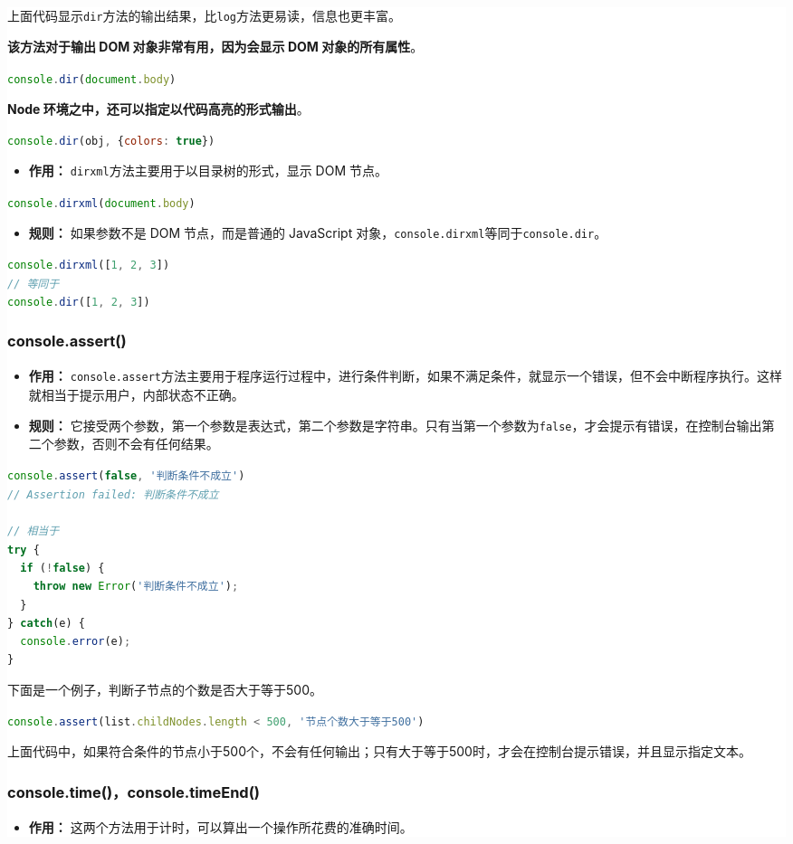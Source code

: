 上面代码显示`dir`方法的输出结果，比`log`方法更易读，信息也更丰富。


**该方法对于输出 DOM 对象非常有用，因为会显示 DOM 对象的所有属性**。

```javascript
console.dir(document.body)
```

**Node 环境之中，还可以指定以代码高亮的形式输出**。

```javascript
console.dir(obj, {colors: true})
```

- **作用：** `dirxml`方法主要用于以目录树的形式，显示 DOM 节点。

```javascript
console.dirxml(document.body)
```

- **规则：** 如果参数不是 DOM 节点，而是普通的 JavaScript 对象，`console.dirxml`等同于`console.dir`。

```javascript
console.dirxml([1, 2, 3])
// 等同于
console.dir([1, 2, 3])
```

### console.assert()
- **作用：** `console.assert`方法主要用于程序运行过程中，进行条件判断，如果不满足条件，就显示一个错误，但不会中断程序执行。这样就相当于提示用户，内部状态不正确。

- **规则：** 它接受两个参数，第一个参数是表达式，第二个参数是字符串。只有当第一个参数为`false`，才会提示有错误，在控制台输出第二个参数，否则不会有任何结果。

```javascript
console.assert(false, '判断条件不成立')
// Assertion failed: 判断条件不成立

// 相当于
try {
  if (!false) {
    throw new Error('判断条件不成立');
  }
} catch(e) {
  console.error(e);
}
```

下面是一个例子，判断子节点的个数是否大于等于500。

```javascript
console.assert(list.childNodes.length < 500, '节点个数大于等于500')
```

上面代码中，如果符合条件的节点小于500个，不会有任何输出；只有大于等于500时，才会在控制台提示错误，并且显示指定文本。

### console.time()，console.timeEnd()

- **作用：** 这两个方法用于计时，可以算出一个操作所花费的准确时间。
